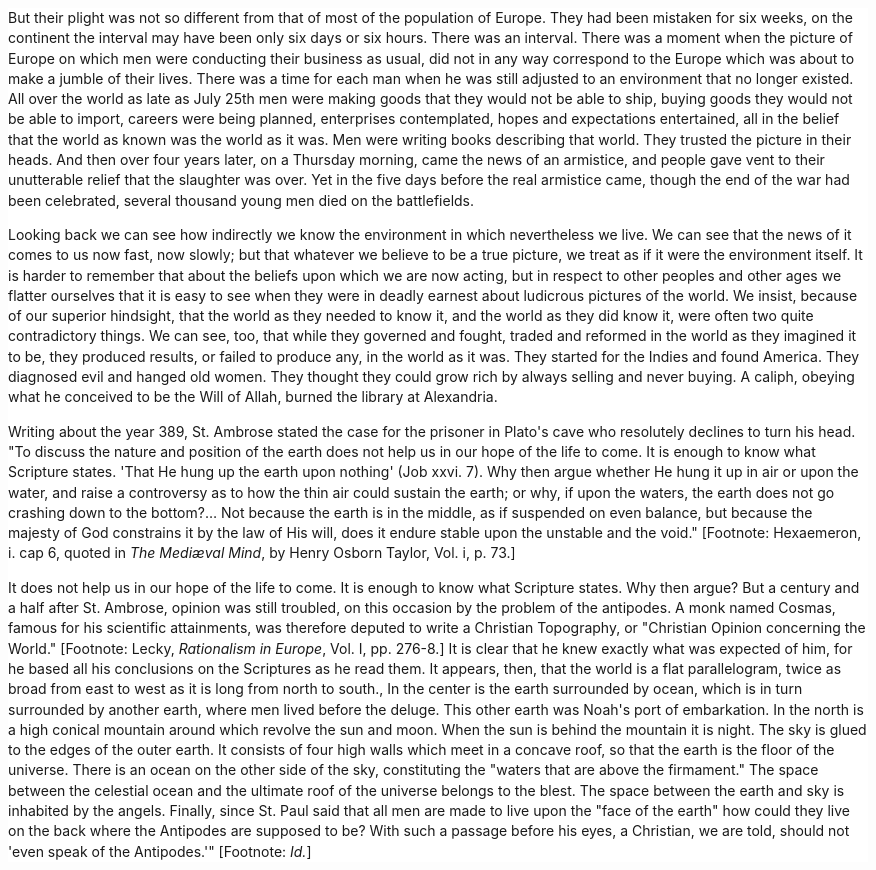 But their plight was not so different from that of most of the population of Europe. They had been mistaken for six weeks, on the continent the interval may have been only six days or six hours. There was an interval. There was a moment when the picture of Europe on which men were conducting their business as usual, did not in any way correspond to the Europe which was about to make a jumble of their lives. There was a time for each man when he was still adjusted to an environment that no longer existed. All over the world as late as July 25th men were making goods that they would not be able to ship, buying goods they would not be able to import, careers were being planned, enterprises contemplated, hopes and expectations entertained, all in the belief that the world as known was the world as it was. Men were writing books describing that world. They trusted the picture in their heads. And then over four years later, on a Thursday morning, came the news of an armistice, and people gave vent to their unutterable relief that the slaughter was over. Yet in the five days before the real armistice came, though the end of the war had been celebrated, several thousand young men died on the battlefields.

Looking back we can see how indirectly we know the environment in which nevertheless we live. We can see that the news of it comes to us now fast, now slowly; but that whatever we believe to be a true picture, we treat as if it were the environment itself. It is harder to remember that about the beliefs upon which we are now acting, but in respect to other peoples and other ages we flatter ourselves that it is easy to see when they were in deadly earnest about ludicrous pictures of the world. We insist, because of our superior hindsight, that the world as they needed to know it, and the world as they did know it, were often two quite contradictory things. We can see, too, that while they governed and fought, traded and reformed in the world as they imagined it to be, they produced results, or failed to produce any, in the world as it was. They started for the Indies and found America. They diagnosed evil and hanged old women. They thought they could grow rich by always selling and never buying. A caliph, obeying what he conceived to be the Will of Allah, burned the library at Alexandria.

Writing about the year 389, St. Ambrose stated the case for the prisoner in Plato's cave who resolutely declines to turn his head. "To discuss the nature and position of the earth does not help us in our hope of the life to come. It is enough to know what Scripture states. 'That He hung up the earth upon nothing' (Job xxvi. 7). Why then argue whether He hung it up in air or upon the water, and raise a controversy as to how the thin air could sustain the earth; or why, if upon the waters, the earth does not go crashing down to the bottom?… Not because the earth is in the middle, as if suspended on even balance, but because the majesty of God constrains it by the law of His will, does it endure stable upon the unstable and the void." \[Footnote: Hexaemeron, i. cap 6, quoted in _The Mediæval Mind_, by Henry Osborn Taylor, Vol. i, p. 73.\]

It does not help us in our hope of the life to come. It is enough to know what Scripture states. Why then argue? But a century and a half after St. Ambrose, opinion was still troubled, on this occasion by the problem of the antipodes. A monk named Cosmas, famous for his scientific attainments, was therefore deputed to write a Christian Topography, or "Christian Opinion concerning the World." \[Footnote: Lecky, _Rationalism in Europe_, Vol. I, pp. 276-8.\] It is clear that he knew exactly what was expected of him, for he based all his conclusions on the Scriptures as he read them. It appears, then, that the world is a flat parallelogram, twice as broad from east to west as it is long from north to south., In the center is the earth surrounded by ocean, which is in turn surrounded by another earth, where men lived before the deluge. This other earth was Noah's port of embarkation. In the north is a high conical mountain around which revolve the sun and moon. When the sun is behind the mountain it is night. The sky is glued to the edges of the outer earth. It consists of four high walls which meet in a concave roof, so that the earth is the floor of the universe. There is an ocean on the other side of the sky, constituting the "waters that are above the firmament." The space between the celestial ocean and the ultimate roof of the universe belongs to the blest. The space between the earth and sky is inhabited by the angels. Finally, since St. Paul said that all men are made to live upon the "face of the earth" how could they live on the back where the Antipodes are supposed to be? With such a passage before his eyes, a Christian, we are told, should not 'even speak of the Antipodes.'" \[Footnote: _Id._\]
